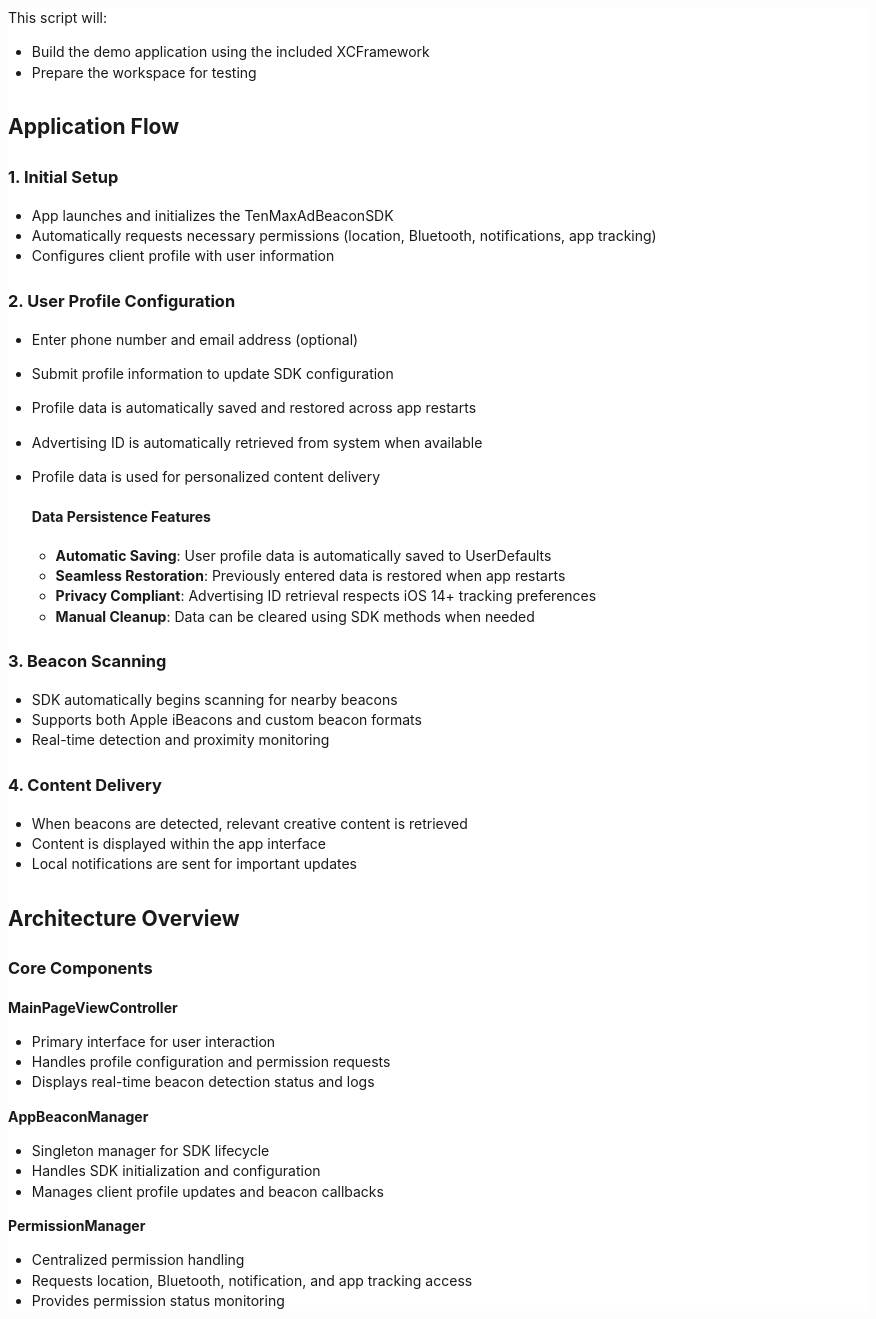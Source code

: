 This script will:
- Build the demo application using the included XCFramework
- Prepare the workspace for testing

## Application Flow

### 1. Initial Setup
- App launches and initializes the TenMaxAdBeaconSDK
- Automatically requests necessary permissions (location, Bluetooth, notifications, app tracking)
- Configures client profile with user information

### 2. User Profile Configuration
- Enter phone number and email address (optional)
- Submit profile information to update SDK configuration
- Profile data is automatically saved and restored across app restarts
- Advertising ID is automatically retrieved from system when available
- Profile data is used for personalized content delivery

    #### Data Persistence Features
  - **Automatic Saving**: User profile data is automatically saved to UserDefaults
  - **Seamless Restoration**: Previously entered data is restored when app restarts
  - **Privacy Compliant**: Advertising ID retrieval respects iOS 14+ tracking preferences
  - **Manual Cleanup**: Data can be cleared using SDK methods when needed

### 3. Beacon Scanning
- SDK automatically begins scanning for nearby beacons
- Supports both Apple iBeacons and custom beacon formats
- Real-time detection and proximity monitoring

### 4. Content Delivery
- When beacons are detected, relevant creative content is retrieved
- Content is displayed within the app interface
- Local notifications are sent for important updates

## Architecture Overview

### Core Components

**MainPageViewController**
- Primary interface for user interaction
- Handles profile configuration and permission requests
- Displays real-time beacon detection status and logs

**AppBeaconManager**
- Singleton manager for SDK lifecycle
- Handles SDK initialization and configuration
- Manages client profile updates and beacon callbacks

**PermissionManager**
- Centralized permission handling
- Requests location, Bluetooth, notification, and app tracking access
- Provides permission status monitoring
